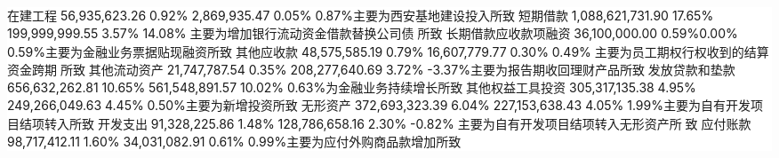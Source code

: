 在建工程
56,935,623.26
0.92%
2,869,935.47
0.05%
0.87%主要为西安基地建设投入所致
短期借款
1,088,621,731.90
17.65%
199,999,999.55
3.57%
14.08%
主要为增加银行流动资金借款替换公司债
所致
长期借款应收款项融资
36,100,000.00
0.59%0.00%
0.59%主要为金融业务票据贴现融资所致
其他应收款
48,575,585.19
0.79%
16,607,779.77
0.30%
0.49%
主要为员工期权行权收到的结算资金跨期
所致
其他流动资产
21,747,787.54
0.35%
208,277,640.69
3.72%
-3.37%主要为报告期收回理财产品所致
发放贷款和垫款
656,632,262.81
10.65%
561,548,891.57
10.02%
0.63%为金融业务持续增长所致
其他权益工具投资
305,317,135.38
4.95%
249,266,049.63
4.45%
0.50%主要为新增投资所致
无形资产
372,693,323.39
6.04%
227,153,638.43
4.05%
1.99%主要为自有开发项目结项转入所致
开发支出
91,328,225.86
1.48%
128,786,658.16
2.30%
-0.82%
主要为自有开发项目结项转入无形资产所
致
应付账款
98,717,412.11
1.60%
34,031,082.91
0.61%
0.99%主要为应付外购商品款增加所致